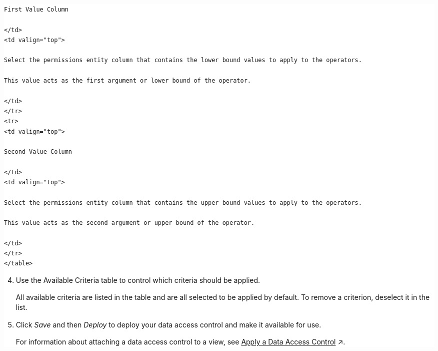     First Value Column
    
    </td>
    <td valign="top">
    
    Select the permissions entity column that contains the lower bound values to apply to the operators. 

    This value acts as the first argument or lower bound of the operator.
    
    </td>
    </tr>
    <tr>
    <td valign="top">
    
    Second Value Column
    
    </td>
    <td valign="top">
    
    Select the permissions entity column that contains the upper bound values to apply to the operators. 

    This value acts as the second argument or upper bound of the operator.
    
    </td>
    </tr>
    </table>
    
4.  Use the Available Criteria table to control which criteria should be applied.

    All available criteria are listed in the table and are all selected to be applied by default. To remove a criterion, deselect it in the list.

5.  Click *Save* and then *Deploy* to deploy your data access control and make it available for use.

    For information about attaching a data access control to a view, see [Apply a Data Access Control](https://help.sap.com/viewer/24f836070a704022a40c15442163e5cf/DEV_CURRENT/en-US/8f79fc80d6134a89a03837a205d340cd.html "You can apply one or more data access controls to a view to control the data that users will see based on the specified criteria.") :arrow_upper_right:.


